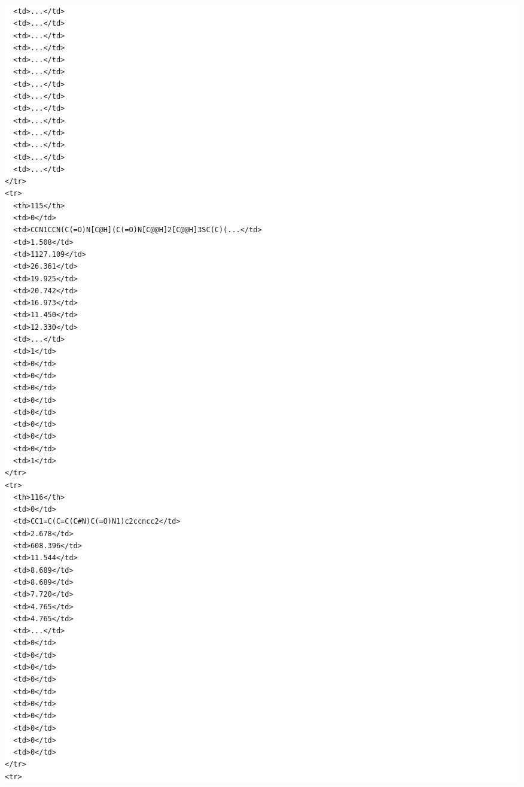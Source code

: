       <td>...</td>
      <td>...</td>
      <td>...</td>
      <td>...</td>
      <td>...</td>
      <td>...</td>
      <td>...</td>
      <td>...</td>
      <td>...</td>
      <td>...</td>
      <td>...</td>
      <td>...</td>
      <td>...</td>
      <td>...</td>
    </tr>
    <tr>
      <th>115</th>
      <td>0</td>
      <td>CCN1CCN(C(=O)N[C@H](C(=O)N[C@@H]2[C@@H]3SC(C)(...</td>
      <td>1.508</td>
      <td>1127.109</td>
      <td>26.361</td>
      <td>19.925</td>
      <td>20.742</td>
      <td>16.973</td>
      <td>11.450</td>
      <td>12.330</td>
      <td>...</td>
      <td>1</td>
      <td>0</td>
      <td>0</td>
      <td>0</td>
      <td>0</td>
      <td>0</td>
      <td>0</td>
      <td>0</td>
      <td>0</td>
      <td>1</td>
    </tr>
    <tr>
      <th>116</th>
      <td>0</td>
      <td>CC1=C(C=C(C#N)C(=O)N1)c2ccncc2</td>
      <td>2.678</td>
      <td>608.396</td>
      <td>11.544</td>
      <td>8.689</td>
      <td>8.689</td>
      <td>7.720</td>
      <td>4.765</td>
      <td>4.765</td>
      <td>...</td>
      <td>0</td>
      <td>0</td>
      <td>0</td>
      <td>0</td>
      <td>0</td>
      <td>0</td>
      <td>0</td>
      <td>0</td>
      <td>0</td>
      <td>0</td>
    </tr>
    <tr>